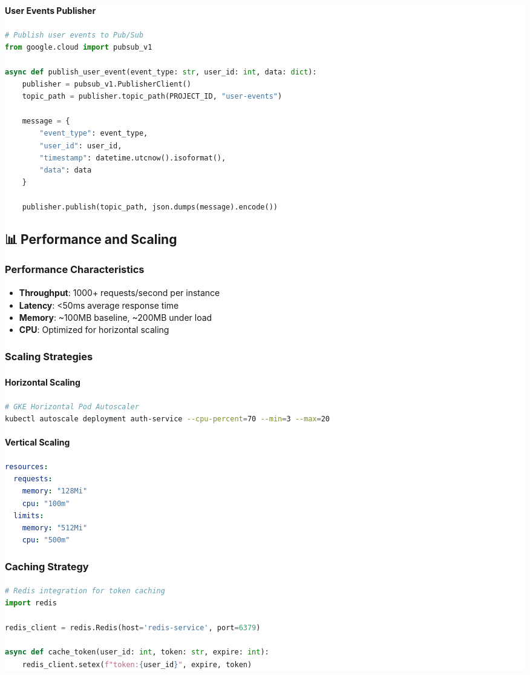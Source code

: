 #### User Events Publisher

```python
# Publish user events to Pub/Sub
from google.cloud import pubsub_v1

async def publish_user_event(event_type: str, user_id: int, data: dict):
    publisher = pubsub_v1.PublisherClient()
    topic_path = publisher.topic_path(PROJECT_ID, "user-events")

    message = {
        "event_type": event_type,
        "user_id": user_id,
        "timestamp": datetime.utcnow().isoformat(),
        "data": data
    }

    publisher.publish(topic_path, json.dumps(message).encode())
```

## 📊 Performance and Scaling

### Performance Characteristics

- **Throughput**: 1000+ requests/second per instance
- **Latency**: <50ms average response time
- **Memory**: ~100MB baseline, ~200MB under load
- **CPU**: Optimized for horizontal scaling

### Scaling Strategies

#### Horizontal Scaling
```bash
# GKE Horizontal Pod Autoscaler
kubectl autoscale deployment auth-service --cpu-percent=70 --min=3 --max=20
```

#### Vertical Scaling
```yaml
resources:
  requests:
    memory: "128Mi"
    cpu: "100m"
  limits:
    memory: "512Mi"
    cpu: "500m"
```

### Caching Strategy

```python
# Redis integration for token caching
import redis

redis_client = redis.Redis(host='redis-service', port=6379)

async def cache_token(user_id: int, token: str, expire: int):
    redis_client.setex(f"token:{user_id}", expire, token)
```
